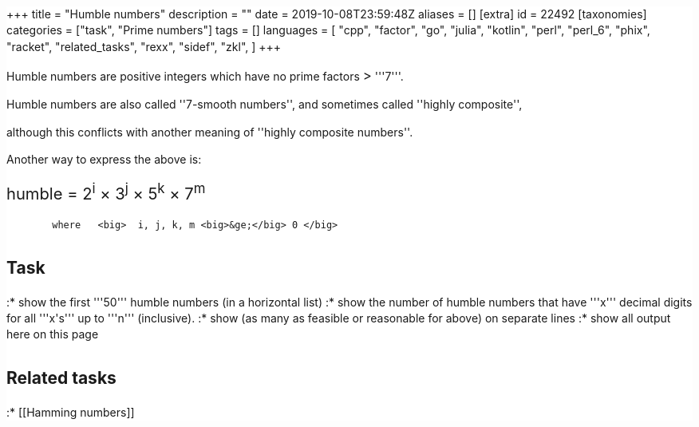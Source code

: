 +++
title = "Humble numbers"
description = ""
date = 2019-10-08T23:59:48Z
aliases = []
[extra]
id = 22492
[taxonomies]
categories = ["task", "Prime numbers"]
tags = []
languages = [
  "cpp",
  "factor",
  "go",
  "julia",
  "kotlin",
  "perl",
  "perl_6",
  "phix",
  "racket",
  "related_tasks",
  "rexx",
  "sidef",
  "zkl",
]
+++

Humble numbers are positive integers which have   no   prime factors <big>&gt;</big> '''7'''.


Humble numbers are also called   ''7-smooth numbers'',   and sometimes called ''highly composite'',

although this conflicts with another meaning of   ''highly composite numbers''.



Another way to express the above is:

  <big><big> humble  =  2<sup>i</sup> &times; 3<sup>j</sup> &times; 5<sup>k</sup> &times; 7<sup>m</sup> </big></big>

            where   <big>  i, j, k, m <big>&ge;</big> 0 </big>


## Task

:*   show the first   '''50'''   humble numbers   (in a horizontal list)
:*   show the number of humble numbers that have   '''x'''   decimal digits for all   '''x's'''   up to   '''n'''   (inclusive).
:*   show   (as many as feasible or reasonable for above)   on separate lines
:*   show all output here on this page


## Related tasks

:*   [[Hamming numbers]]
